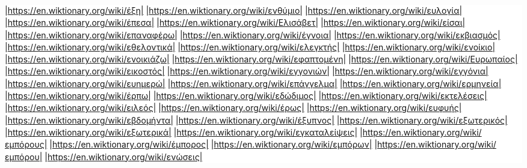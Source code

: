 |https://en.wiktionary.org/wiki/έξη|
|https://en.wiktionary.org/wiki/ενθύμιο|
|https://en.wiktionary.org/wiki/ευλογία|
|https://en.wiktionary.org/wiki/έπεσα|
|https://en.wiktionary.org/wiki/Ελισάβετ|
|https://en.wiktionary.org/wiki/είσαι|
|https://en.wiktionary.org/wiki/επαναφέρω|
|https://en.wiktionary.org/wiki/έγνοια|
|https://en.wiktionary.org/wiki/εκβιασμός|
|https://en.wiktionary.org/wiki/εθελοντικά|
|https://en.wiktionary.org/wiki/ελεγκτής|
|https://en.wiktionary.org/wiki/ενοίκιο|
|https://en.wiktionary.org/wiki/ενοικιάζω|
|https://en.wiktionary.org/wiki/εφαπτομένη|
|https://en.wiktionary.org/wiki/Ευρωπαίος|
|https://en.wiktionary.org/wiki/εικοστός|
|https://en.wiktionary.org/wiki/εγγονιών|
|https://en.wiktionary.org/wiki/εγγόνια|
|https://en.wiktionary.org/wiki/ευημερώ|
|https://en.wiktionary.org/wiki/επάγγελμα|
|https://en.wiktionary.org/wiki/ερμηνεία|
|https://en.wiktionary.org/wiki/έρπω|
|https://en.wiktionary.org/wiki/εδώδιμος|
|https://en.wiktionary.org/wiki/εκτελέσεις|
|https://en.wiktionary.org/wiki/ειλεός|
|https://en.wiktionary.org/wiki/έρως|
|https://en.wiktionary.org/wiki/ευφυής|
|https://en.wiktionary.org/wiki/εβδομήντα|
|https://en.wiktionary.org/wiki/έξυπνος|
|https://en.wiktionary.org/wiki/εξωτερικός|
|https://en.wiktionary.org/wiki/εξωτερικά|
|https://en.wiktionary.org/wiki/εγκαταλείψεις|
|https://en.wiktionary.org/wiki/εμπόρους|
|https://en.wiktionary.org/wiki/έμπορος|
|https://en.wiktionary.org/wiki/εμπόρων|
|https://en.wiktionary.org/wiki/εμπόρου|
|https://en.wiktionary.org/wiki/ενώσεις|